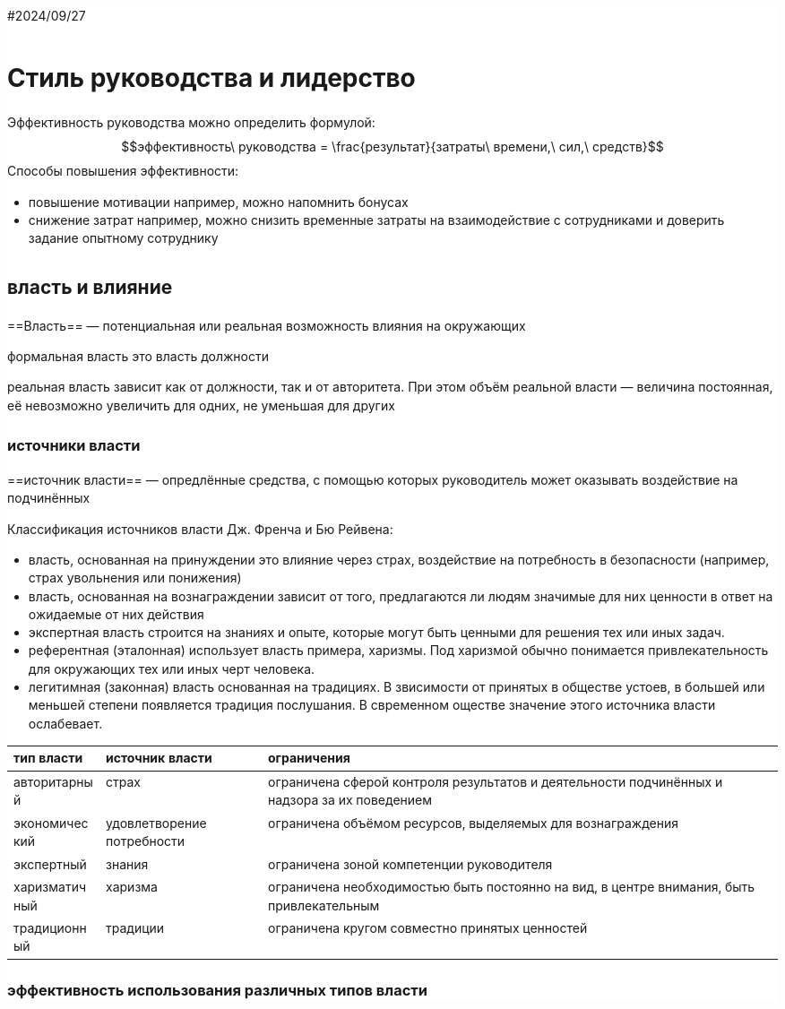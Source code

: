 #2024/09/27
# Стиль руководства и лидерство


Эффективность руководства можно определить формулой: $$эффективность\ руководства = \frac{результат}{затраты\ времени,\ сил,\ средств}$$
Способы повышения эффективности:
- повышение мотивации
	например, можно напомнить  бонусах
- снижение затрат
	например, можно снизить временные затраты на взаимодействие с сотрудниками и доверить задание опытному сотруднику

## власть и влияние
==Власть== — потенциальная или реальная возможность влияния на окружающих

формальная власть это власть должности

реальная власть зависит как от должности, так и от авторитета. При этом объём реальной власти — величина постоянная, её невозможно увеличить для одних, не уменьшая для других

### источники власти

==источник власти== — опредлённые средства, с помощью которых руководитель может оказывать воздействие на подчинённых

Классификация источников власти Дж. Френча и Бю Рейвена:
- власть, основанная на принуждении
	это влияние через страх, воздействие на потребность в безопасности (например, страх увольнения или понижения)
- власть, основанная на вознаграждении
	зависит от того, предлагаются ли людям значимые для них ценности в ответ на ожидаемые от них действия
- экспертная власть
	строится на знаниях и опыте, которые могут быть ценными для решения тех или иных задач.
- референтная (эталонная)
	использует власть примера, харизмы. Под харизмой обычно понимается привлекательность для окружающих тех или иных черт человека. 
- легитимная (законная)
	власть основанная на традициях. В звисимости от принятых в обществе устоев, в большей или меньшей степени появляется традиция послушания. В свременном оществе значение этого источника власти ослабевает.

| тип власти    | источник власти            | ограничения                                                                                      |
| :------------ | :------------------------- | :----------------------------------------------------------------------------------------------- |
| авторитарный  | страх<br>                  | ограничена сферой контроля результатов и деятельности подчинённых и надзора за их поведением<br> |
| экономический | удовлетворение потребности | ограничена объёмом ресурсов, выделяемых для вознаграждения                                       |
| экспертный    | знания                     | ограничена зоной компетенции руководителя                                                        |
| харизматичный | харизма                    | ограничена необходимостью быть постоянно на вид, в центре внимания, быть привлекательным         |
| традиционный  | традиции                   | ограничена кругом совместно принятых ценностей                                                   |
### эффективность использования различных типов власти
